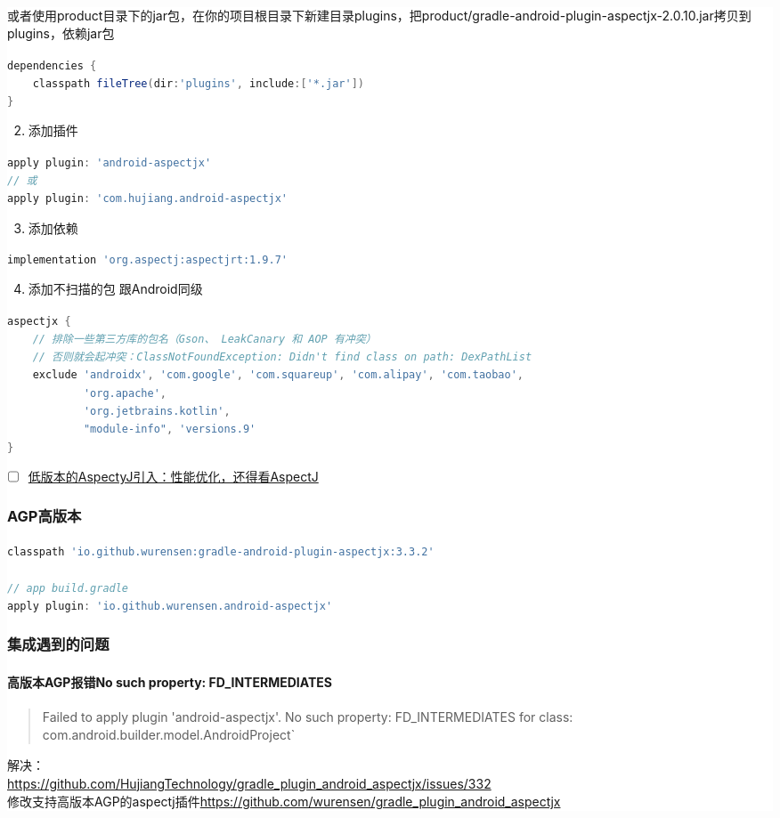 或者使用product目录下的jar包，在你的项目根目录下新建目录plugins，把product/gradle-android-plugin-aspectjx-2.0.10.jar拷贝到plugins，依赖jar包

```groovy
dependencies {
	classpath fileTree(dir:'plugins', include:['*.jar'])
}
```

2. 添加插件

```groovy
apply plugin: 'android-aspectjx'
// 或
apply plugin: 'com.hujiang.android-aspectjx'
```

3. 添加依赖

```groovy
implementation 'org.aspectj:aspectjrt:1.9.7'
```

4. 添加不扫描的包 跟Android同级

```groovy
aspectjx {
    // 排除一些第三方库的包名（Gson、 LeakCanary 和 AOP 有冲突）
    // 否则就会起冲突：ClassNotFoundException: Didn't find class on path: DexPathList
    exclude 'androidx', 'com.google', 'com.squareup', 'com.alipay', 'com.taobao',
            'org.apache',
            'org.jetbrains.kotlin',
            "module-info", 'versions.9'
}

```

- [ ] [低版本的AspectyJ引入：性能优化，还得看AspectJ](https://mp.weixin.qq.com/s/heBoKE2UqMgp4_zm_fciuA)

### AGP高版本

```groovy
classpath 'io.github.wurensen:gradle-android-plugin-aspectjx:3.3.2'

// app build.gradle 
apply plugin: 'io.github.wurensen.android-aspectjx'
```

### 集成遇到的问题

#### 高版本AGP报错No such property: FD_INTERMEDIATES

> Failed to apply plugin 'android-aspectjx'.
> No such property: FD_INTERMEDIATES for class: com.android.builder.model.AndroidProject`

解决：<br /><https://github.com/HujiangTechnology/gradle_plugin_android_aspectjx/issues/332><br />修改支持高版本AGP的aspectj插件<https://github.com/wurensen/gradle_plugin_android_aspectjx>
